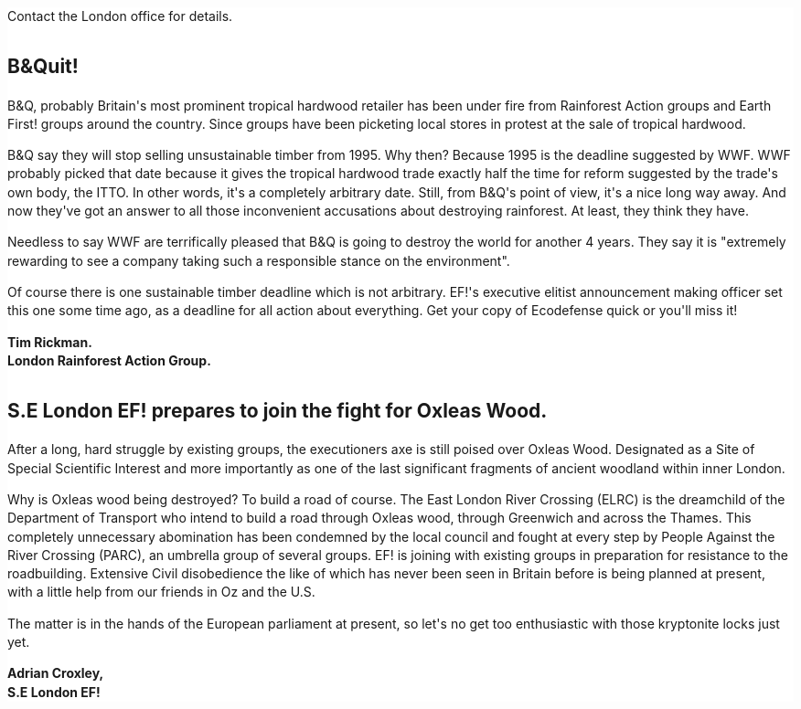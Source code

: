 Contact the London office for details.

</div>

<div class="au_article_2" id="6">

## B&Quit!

B&Q, probably Britain's most prominent tropical hardwood retailer has been under fire from Rainforest Action groups and Earth First! groups around the country. Since groups have been picketing local stores in protest at the sale of tropical hardwood.

B&Q say they will stop selling unsustainable timber from 1995\. Why then? Because 1995 is the deadline suggested by WWF. WWF probably picked that date because it gives the tropical hardwood trade exactly half the time for reform suggested by the trade's own body, the ITTO. In other words, it's a completely arbitrary date. Still, from B&Q's point of view, it's a nice long way away. And now they've got an answer to all those inconvenient accusations about destroying rainforest. At least, they think they have.

Needless to say WWF are terrifically pleased that B&Q is going to destroy the world for another 4 years. They say it is "extremely rewarding to see a company taking such a responsible stance on the environment".

Of course there is one sustainable timber deadline which is not arbitrary. EF!'s executive elitist announcement making officer set this one some time ago, as a deadline for all action about everything. Get your copy of Ecodefense quick or you'll miss it!

**Tim Rickman.**  
**London Rainforest Action Group.**

</div>

<div class="au_article_2" id="7">

## S.E London EF! prepares to join the fight for Oxleas Wood.

After a long, hard struggle by existing groups, the executioners axe is still poised over Oxleas Wood. Designated as a Site of Special Scientific Interest and more importantly as one of the last significant fragments of ancient woodland within inner London.

Why is Oxleas wood being destroyed? To build a road of course. The East London River Crossing (ELRC) is the dreamchild of the Department of Transport who intend to build a road through Oxleas wood, through Greenwich and across the Thames. This completely unnecessary abomination has been condemned by the local council and fought at every step by People Against the River Crossing (PARC), an umbrella group of several groups. EF! is joining with existing groups in preparation for resistance to the roadbuilding. Extensive Civil disobedience the like of which has never been seen in Britain before is being planned at present, with a little help from our friends in Oz and the U.S.

The matter is in the hands of the European parliament at present, so let's no get too enthusiastic with those kryptonite locks just yet.

**Adrian Croxley,  
S.E London EF!**

</div>

